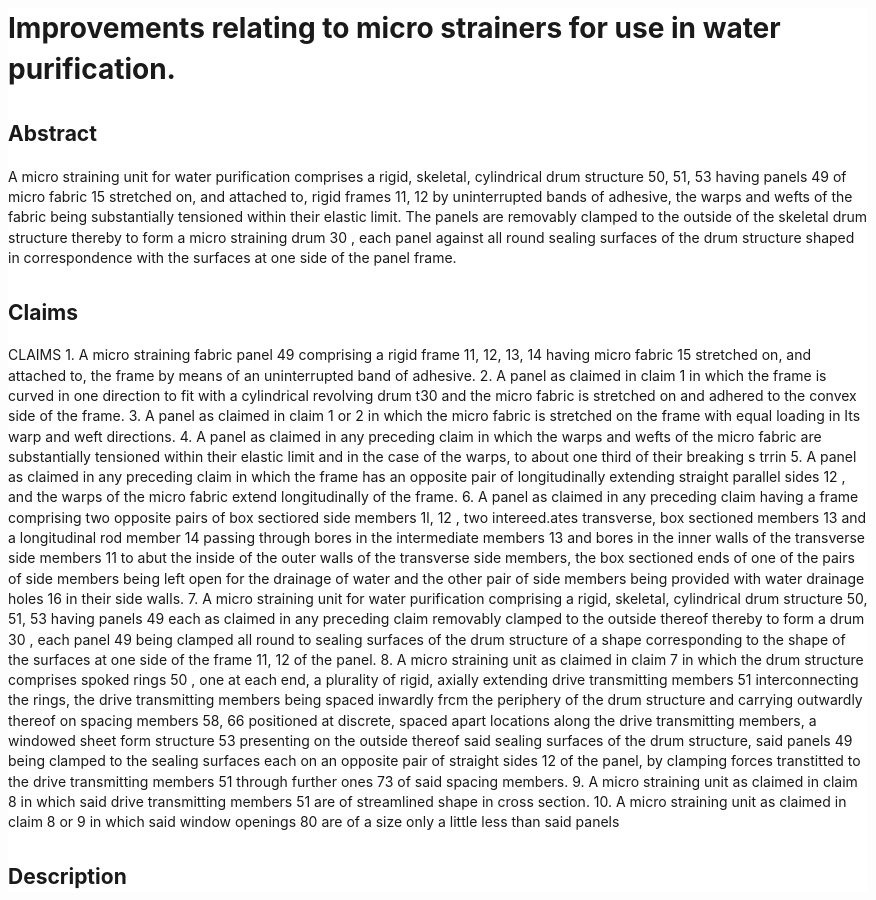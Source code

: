 # Improvements relating to micro strainers for use in water purification.

## Abstract
A micro straining unit for water purification comprises a rigid, skeletal, cylindrical drum structure 50, 51, 53 having panels 49 of micro fabric 15 stretched on, and attached to, rigid frames 11, 12 by uninterrupted bands of adhesive, the warps and wefts of the fabric being substantially tensioned within their elastic limit. The panels are removably clamped to the outside of the skeletal drum structure thereby to form a micro straining drum 30 , each panel against all round sealing surfaces of the drum structure shaped in correspondence with the surfaces at one side of the panel frame.

## Claims
CLAIMS 1. A micro straining fabric panel 49 comprising a rigid frame 11, 12, 13, 14 having micro fabric 15 stretched on, and attached to, the frame by means of an uninterrupted band of adhesive. 2. A panel as claimed in claim 1 in which the frame is curved in one direction to fit with a cylindrical revolving drum t30 and the micro fabric is stretched on and adhered to the convex side of the frame. 3. A panel as claimed in claim 1 or 2 in which the micro fabric is stretched on the frame with equal loading in Its warp and weft directions. 4. A panel as claimed in any preceding claim in which the warps and wefts of the micro fabric are substantially tensioned within their elastic limit and in the case of the warps, to about one third of their breaking s trrin 5. A panel as claimed in any preceding claim in which the frame has an opposite pair of longitudinally extending straight parallel sides 12 , and the warps of the micro fabric extend longitudinally of the frame. 6. A panel as claimed in any preceding claim having a frame comprising two opposite pairs of box sectiored side members 1l, 12 , two intereed.ates transverse, box sectioned members 13 and a longitudinal rod member 14 passing through bores in the intermediate members 13 and bores in the inner walls of the transverse side members 11 to abut the inside of the outer walls of the transverse side members, the box sectioned ends of one of the pairs of side members being left open for the drainage of water and the other pair of side members being provided with water drainage holes 16 in their side walls. 7. A micro straining unit for water purification comprising a rigid, skeletal, cylindrical drum structure 50, 51, 53 having panels 49 each as claimed in any preceding claim removably clamped to the outside thereof thereby to form a drum 30 , each panel 49 being clamped all round to sealing surfaces of the drum structure of a shape corresponding to the shape of the surfaces at one side of the frame 11, 12 of the panel. 8. A micro straining unit as claimed in claim 7 in which the drum structure comprises spoked rings 50 , one at each end, a plurality of rigid, axially extending drive transmitting members 51 interconnecting the rings, the drive transmitting members being spaced inwardly frcm the periphery of the drum structure and carrying outwardly thereof on spacing members 58, 66 positioned at discrete, spaced apart locations along the drive transmitting members, a windowed sheet form structure 53 presenting on the outside thereof said sealing surfaces of the drum structure, said panels 49 being clamped to the sealing surfaces each on an opposite pair of straight sides 12 of the panel, by clamping forces transtitted to the drive transmitting members 51 through further ones 73 of said spacing members. 9. A micro straining unit as claimed in claim 8 in which said drive transmitting members 51 are of streamlined shape in cross section. 10. A micro straining unit as claimed in claim 8 or 9 in which said window openings 80 are of a size only a little less than said panels

## Description